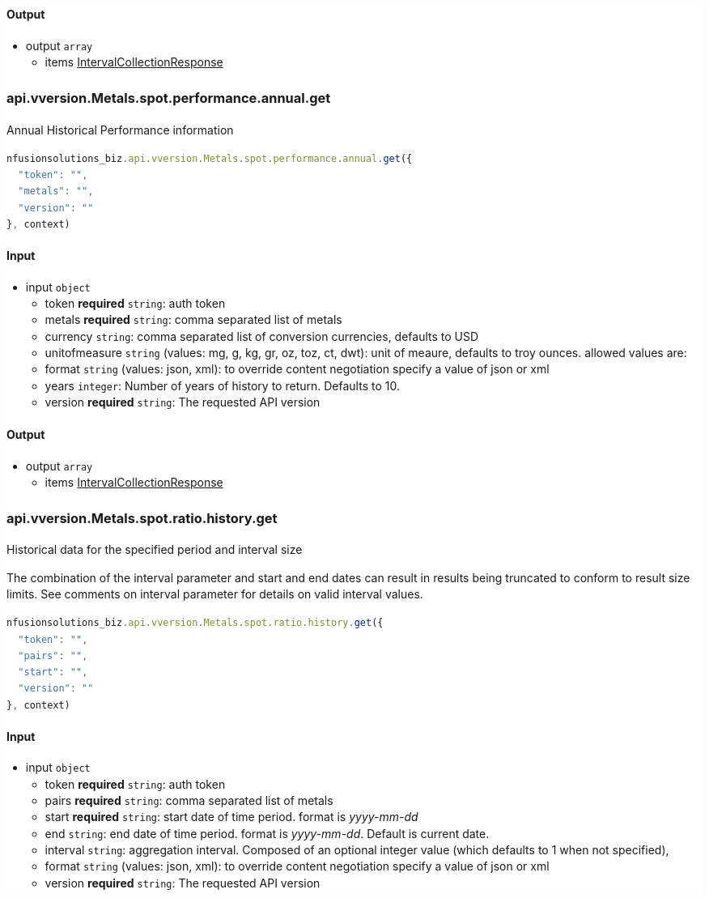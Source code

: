 #### Output
* output `array`
  * items [IntervalCollectionResponse](#intervalcollectionresponse)

### api.vversion.Metals.spot.performance.annual.get
Annual Historical Performance information


```js
nfusionsolutions_biz.api.vversion.Metals.spot.performance.annual.get({
  "token": "",
  "metals": "",
  "version": ""
}, context)
```

#### Input
* input `object`
  * token **required** `string`: auth token
  * metals **required** `string`: comma separated list of metals
  * currency `string`: comma separated list of conversion currencies, defaults to USD
  * unitofmeasure `string` (values: mg, g, kg, gr, oz, toz, ct, dwt): unit of meaure, defaults to troy ounces. allowed values are:
  * format `string` (values: json, xml): to override content negotiation specify a value of json or xml
  * years `integer`: Number of years of history to return. Defaults to 10.
  * version **required** `string`: The requested API version

#### Output
* output `array`
  * items [IntervalCollectionResponse](#intervalcollectionresponse)

### api.vversion.Metals.spot.ratio.history.get
Historical data for the specified period and interval size

The combination of the interval parameter and start and end dates can result in results
being truncated to conform to result size limits. See comments on interval parameter for details on valid interval values.


```js
nfusionsolutions_biz.api.vversion.Metals.spot.ratio.history.get({
  "token": "",
  "pairs": "",
  "start": "",
  "version": ""
}, context)
```

#### Input
* input `object`
  * token **required** `string`: auth token
  * pairs **required** `string`: comma separated list of metals
  * start **required** `string`: start date of time period. format is <i>yyyy-mm-dd</i>
  * end `string`: end date of time period. format is <i>yyyy-mm-dd</i>. Default is current date.
  * interval `string`: aggregation interval. Composed of an optional integer value (which defaults to 1 when not specified), 
  * format `string` (values: json, xml): to override content negotiation specify a value of json or xml
  * version **required** `string`: The requested API version
